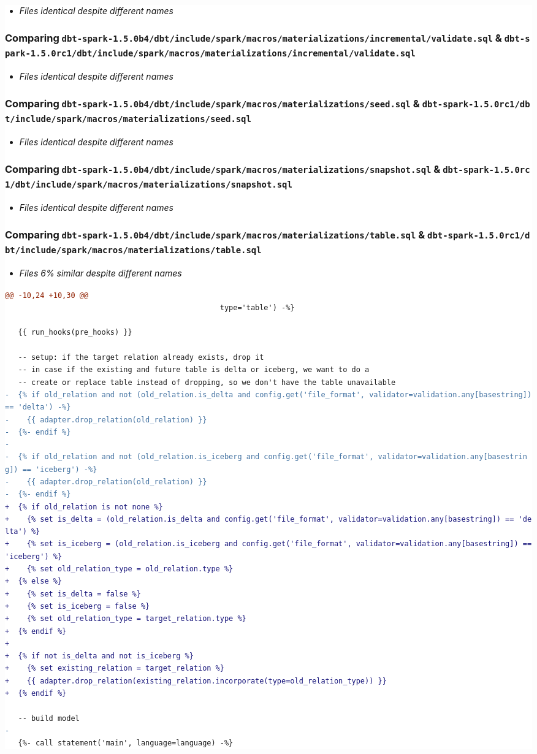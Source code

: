  * *Files identical despite different names*

### Comparing `dbt-spark-1.5.0b4/dbt/include/spark/macros/materializations/incremental/validate.sql` & `dbt-spark-1.5.0rc1/dbt/include/spark/macros/materializations/incremental/validate.sql`

 * *Files identical despite different names*

### Comparing `dbt-spark-1.5.0b4/dbt/include/spark/macros/materializations/seed.sql` & `dbt-spark-1.5.0rc1/dbt/include/spark/macros/materializations/seed.sql`

 * *Files identical despite different names*

### Comparing `dbt-spark-1.5.0b4/dbt/include/spark/macros/materializations/snapshot.sql` & `dbt-spark-1.5.0rc1/dbt/include/spark/macros/materializations/snapshot.sql`

 * *Files identical despite different names*

### Comparing `dbt-spark-1.5.0b4/dbt/include/spark/macros/materializations/table.sql` & `dbt-spark-1.5.0rc1/dbt/include/spark/macros/materializations/table.sql`

 * *Files 6% similar despite different names*

```diff
@@ -10,24 +10,30 @@
                                                 type='table') -%}
 
   {{ run_hooks(pre_hooks) }}
 
   -- setup: if the target relation already exists, drop it
   -- in case if the existing and future table is delta or iceberg, we want to do a
   -- create or replace table instead of dropping, so we don't have the table unavailable
-  {% if old_relation and not (old_relation.is_delta and config.get('file_format', validator=validation.any[basestring]) == 'delta') -%}
-    {{ adapter.drop_relation(old_relation) }}
-  {%- endif %}
-
-  {% if old_relation and not (old_relation.is_iceberg and config.get('file_format', validator=validation.any[basestring]) == 'iceberg') -%}
-    {{ adapter.drop_relation(old_relation) }}
-  {%- endif %}
+  {% if old_relation is not none %}
+    {% set is_delta = (old_relation.is_delta and config.get('file_format', validator=validation.any[basestring]) == 'delta') %}
+    {% set is_iceberg = (old_relation.is_iceberg and config.get('file_format', validator=validation.any[basestring]) == 'iceberg') %}
+    {% set old_relation_type = old_relation.type %}
+  {% else %}
+    {% set is_delta = false %}
+    {% set is_iceberg = false %}
+    {% set old_relation_type = target_relation.type %}
+  {% endif %}
+
+  {% if not is_delta and not is_iceberg %}
+    {% set existing_relation = target_relation %}
+    {{ adapter.drop_relation(existing_relation.incorporate(type=old_relation_type)) }}
+  {% endif %}
 
   -- build model
-
   {%- call statement('main', language=language) -%}
```
